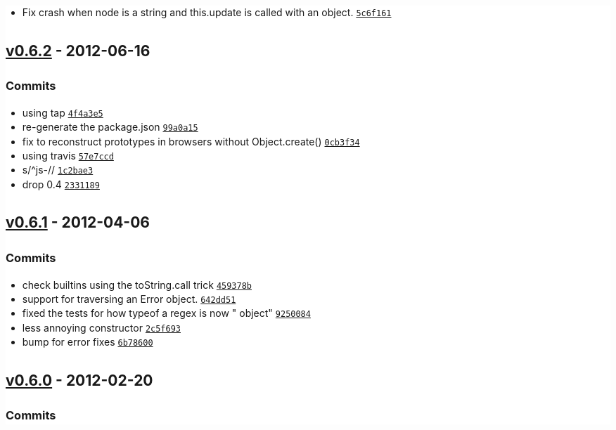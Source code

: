 - Fix crash when node is a string and this.update is called with an
  object. [`5c6f161`](https://github.com/ljharb/js-traverse/commit/5c6f161f2006df87f231317f3413bc38ad799b7d)

## [v0.6.2](https://github.com/ljharb/js-traverse/compare/v0.6.1...v0.6.2) - 2012-06-16

### Commits

- using tap [`4f4a3e5`](https://github.com/ljharb/js-traverse/commit/4f4a3e504e702bffa88ea15b687a3712b56938dd)
- re-generate the
  package.json [`99a0a15`](https://github.com/ljharb/js-traverse/commit/99a0a159b28d8175c159a208e276256a0240c056)
- fix to reconstruct prototypes in browsers without
  Object.create() [`0cb3f34`](https://github.com/ljharb/js-traverse/commit/0cb3f349e381109287c9fac1391472796b7fc0bd)
- using travis [`57e7ccd`](https://github.com/ljharb/js-traverse/commit/57e7ccd6b10e92e737ef41b332172b38b4d5cc2e)
- s/^js-// [`1c2bae3`](https://github.com/ljharb/js-traverse/commit/1c2bae3a286b38c5f7cd22ffe4bbcc165bab7245)
- drop 0.4 [`2331189`](https://github.com/ljharb/js-traverse/commit/2331189e047b94fc95edc6f6fce11cb0cfcbb435)

## [v0.6.1](https://github.com/ljharb/js-traverse/compare/v0.6.0...v0.6.1) - 2012-04-06

### Commits

- check builtins using the toString.call
  trick [`459378b`](https://github.com/ljharb/js-traverse/commit/459378b6dd18ea95e9a012fd96a5d0d30ce83d64)
- support for traversing an Error
  object. [`642dd51`](https://github.com/ljharb/js-traverse/commit/642dd51c41ca7e41774bbde948913d9a7996633e)
- fixed the tests for how typeof a regex is now "
  object" [`9250084`](https://github.com/ljharb/js-traverse/commit/925008491725beec15216147329f3df907285975)
- less annoying
  constructor [`2c5f693`](https://github.com/ljharb/js-traverse/commit/2c5f693b60daa8b0f2cc9566fa62ec6b733d6a84)
- bump for error
  fixes [`6b78600`](https://github.com/ljharb/js-traverse/commit/6b78600f53284b324e733f836b9fd3b47fa5b28d)

## [v0.6.0](https://github.com/ljharb/js-traverse/compare/v0.5.2...v0.6.0) - 2012-02-20

### Commits
